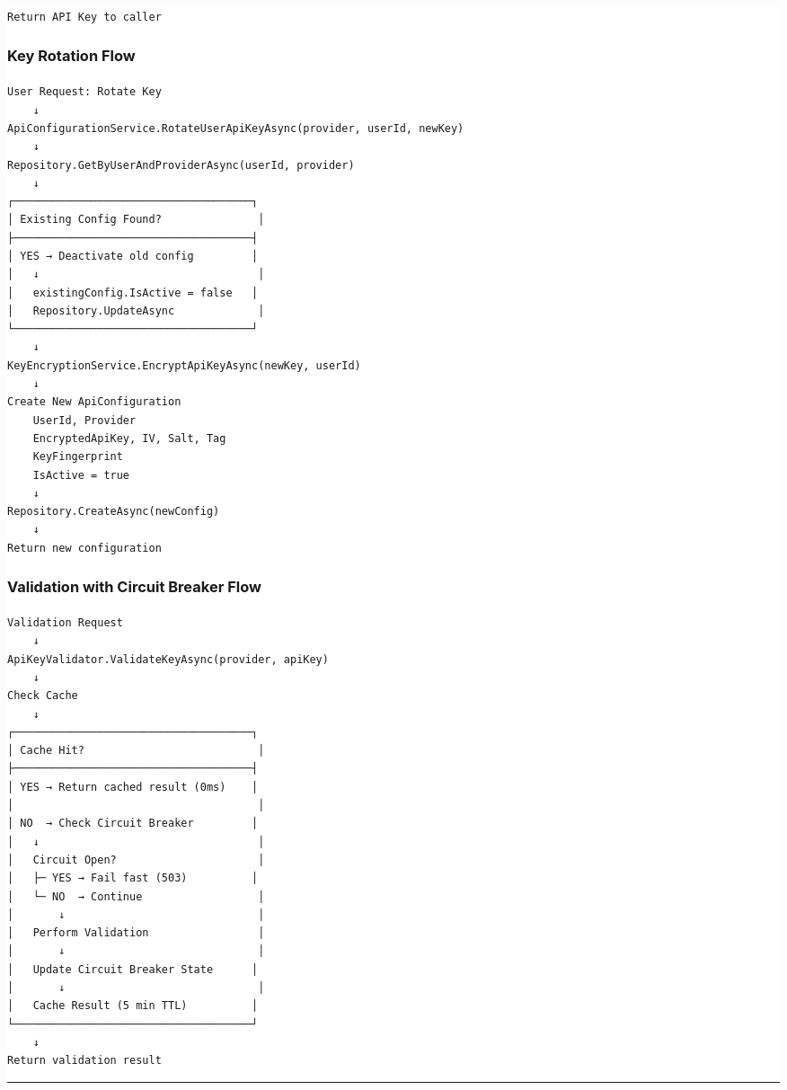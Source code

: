 ```
Return API Key to caller
```

### Key Rotation Flow

```
User Request: Rotate Key
    ↓
ApiConfigurationService.RotateUserApiKeyAsync(provider, userId, newKey)
    ↓
Repository.GetByUserAndProviderAsync(userId, provider)
    ↓
┌─────────────────────────────────────┐
│ Existing Config Found?               │
├─────────────────────────────────────┤
│ YES → Deactivate old config         │
│   ↓                                  │
│   existingConfig.IsActive = false   │
│   Repository.UpdateAsync             │
└─────────────────────────────────────┘
    ↓
KeyEncryptionService.EncryptApiKeyAsync(newKey, userId)
    ↓
Create New ApiConfiguration
    UserId, Provider
    EncryptedApiKey, IV, Salt, Tag
    KeyFingerprint
    IsActive = true
    ↓
Repository.CreateAsync(newConfig)
    ↓
Return new configuration
```

### Validation with Circuit Breaker Flow

```
Validation Request
    ↓
ApiKeyValidator.ValidateKeyAsync(provider, apiKey)
    ↓
Check Cache
    ↓
┌─────────────────────────────────────┐
│ Cache Hit?                           │
├─────────────────────────────────────┤
│ YES → Return cached result (0ms)    │
│                                      │
│ NO  → Check Circuit Breaker         │
│   ↓                                  │
│   Circuit Open?                      │
│   ├─ YES → Fail fast (503)          │
│   └─ NO  → Continue                  │
│       ↓                              │
│   Perform Validation                 │
│       ↓                              │
│   Update Circuit Breaker State      │
│       ↓                              │
│   Cache Result (5 min TTL)          │
└─────────────────────────────────────┘
    ↓
Return validation result
```

---